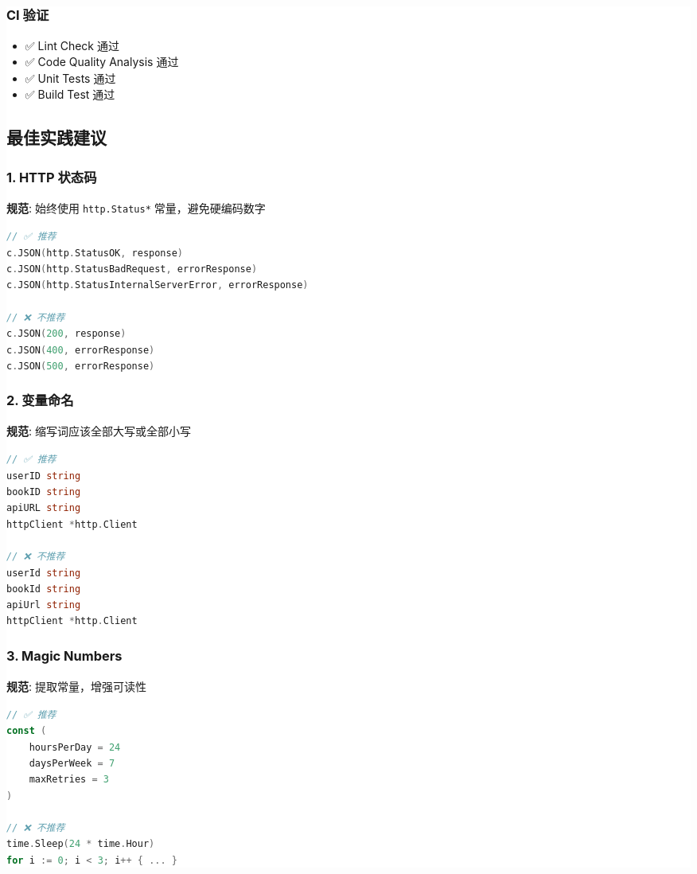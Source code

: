 ### CI 验证
- ✅ Lint Check 通过
- ✅ Code Quality Analysis 通过
- ✅ Unit Tests 通过
- ✅ Build Test 通过

## 最佳实践建议

### 1. HTTP 状态码
**规范**: 始终使用 `http.Status*` 常量，避免硬编码数字

```go
// ✅ 推荐
c.JSON(http.StatusOK, response)
c.JSON(http.StatusBadRequest, errorResponse)
c.JSON(http.StatusInternalServerError, errorResponse)

// ❌ 不推荐
c.JSON(200, response)
c.JSON(400, errorResponse)
c.JSON(500, errorResponse)
```

### 2. 变量命名
**规范**: 缩写词应该全部大写或全部小写

```go
// ✅ 推荐
userID string
bookID string
apiURL string
httpClient *http.Client

// ❌ 不推荐
userId string
bookId string
apiUrl string
httpClient *http.Client
```

### 3. Magic Numbers
**规范**: 提取常量，增强可读性

```go
// ✅ 推荐
const (
    hoursPerDay = 24
    daysPerWeek = 7
    maxRetries = 3
)

// ❌ 不推荐
time.Sleep(24 * time.Hour)
for i := 0; i < 3; i++ { ... }
```
